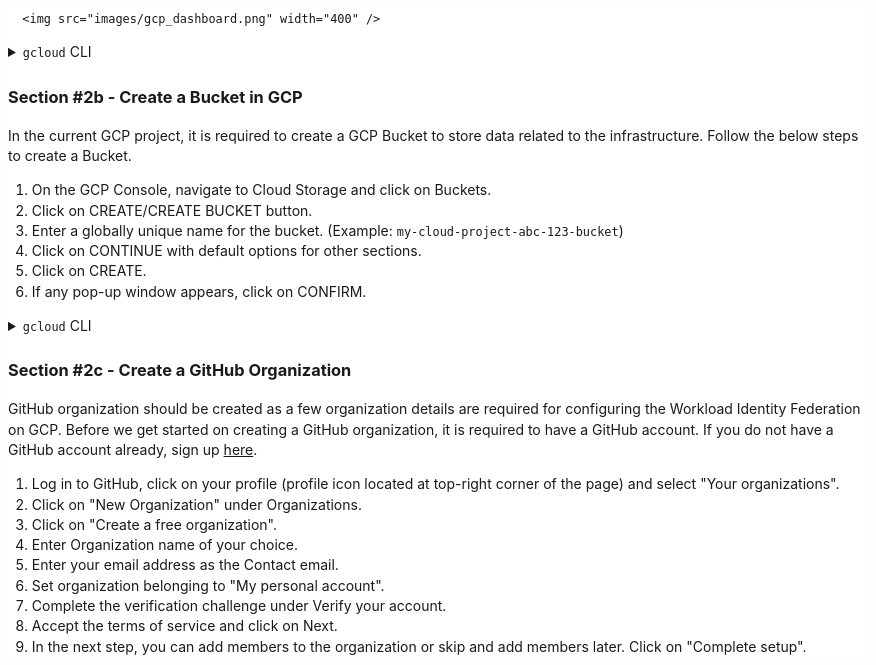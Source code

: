       <img src="images/gcp_dashboard.png" width="400" />

<details><summary><code>gcloud</code> CLI</summary></details>

### Section #2b - Create a Bucket in GCP
In the current GCP project, it is required to create a GCP Bucket to store data related to the infrastructure. Follow the below steps to create a Bucket.
1. On the GCP Console, navigate to Cloud Storage and click on Buckets.
2. Click on CREATE/CREATE BUCKET button.
3. Enter a globally unique name for the bucket. (Example: `my-cloud-project-abc-123-bucket`)
4. Click on CONTINUE with default options for other sections.
5. Click on CREATE.
6. If any pop-up window appears, click on CONFIRM.

<details><summary><code>gcloud</code> CLI</summary></details>

### Section #2c - Create a GitHub Organization
GitHub organization should be created as a few organization details are required for configuring the Workload Identity Federation on GCP. Before we get started on creating a GitHub organization, it is required to have a GitHub account. If you do not have a GitHub account already, sign up [here](https://docs.github.com/en/get-started/start-your-journey/creating-an-account-on-github).

1. Log in to GitHub, click on your profile (profile icon located at top-right corner of the page) and select "Your organizations".
2. Click on "New Organization" under Organizations.
3. Click on "Create a free organization".
4. Enter Organization name of your choice.
5. Enter your email address as the Contact email.
6. Set organization belonging to "My personal account".
7. Complete the verification challenge under Verify your account.
8. Accept the terms of service and click on Next.
9. In the next step, you can add members to the organization or skip and add members later. Click on "Complete setup".
